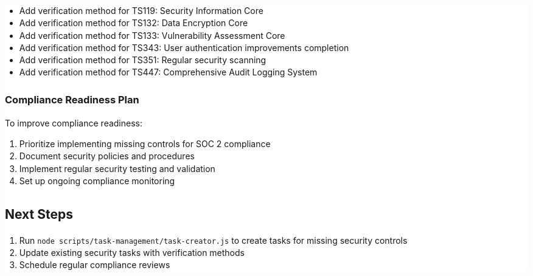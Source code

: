 - Add verification method for TS119: Security Information Core
- Add verification method for TS132: Data Encryption Core
- Add verification method for TS133: Vulnerability Assessment Core
- Add verification method for TS343: User authentication improvements completion
- Add verification method for TS351: Regular security scanning
- Add verification method for TS447: Comprehensive Audit Logging System

### Compliance Readiness Plan

To improve compliance readiness:

1. Prioritize implementing missing controls for SOC 2 compliance
2. Document security policies and procedures
3. Implement regular security testing and validation
4. Set up ongoing compliance monitoring

## Next Steps

1. Run `node scripts/task-management/task-creator.js` to create tasks for missing security controls
2. Update existing security tasks with verification methods
3. Schedule regular compliance reviews
